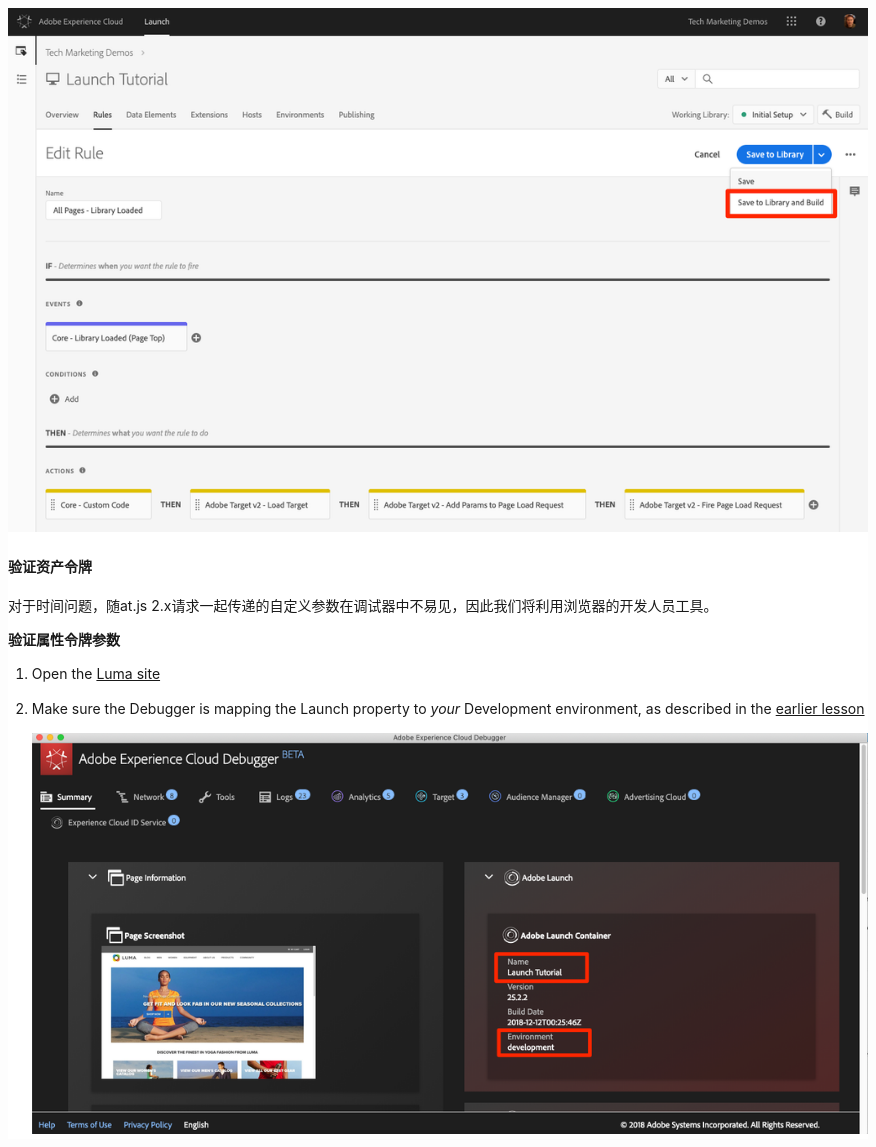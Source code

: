    ![单击“保存并构建到库”](images/target-addATProperty-save.png)

#### 验证资产令牌

对于时间问题，随at.js 2.x请求一起传递的自定义参数在调试器中不易见，因此我们将利用浏览器的开发人员工具。

**验证属性令牌参数**

1. Open the [Luma site](https://luma.enablementadobe.com/content/luma/us/en.html)
1. Make sure the Debugger is mapping the Launch property to *your* Development environment, as described in the [earlier lesson](launch-switch-environments.md)

   ![调试器中显示的启动开发环境](images/switchEnvironments-debuggerOnWeRetail.png)
